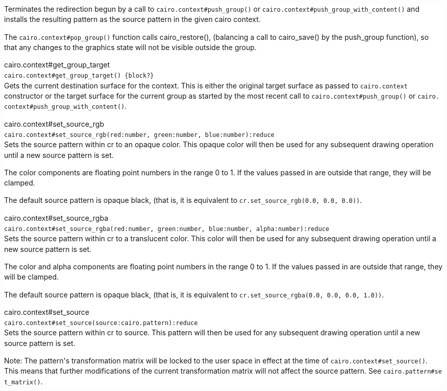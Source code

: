 Terminates the redirection begun by a call to <code class="highlighter-rouge">cairo.context#push_group()</code> or <code class="highlighter-rouge">cairo.context#push_group_with_content()</code> and installs the resulting pattern as the source pattern in the given cairo context.
</p>
<p>
The <code class="highlighter-rouge">cairo.context#pop_group()</code> function calls cairo_restore(), (balancing a call to cairo_save() by the push_group function), so that any changes to the graphics state will not be visible outside the group.
</p>
<p>
<div class="h5">cairo.context#get_group_target</div>
<div class="mb-2"><i class="fas fa-caret-right mr-2"></i><code>cairo.context#get_group_target() {block?}</code></div>
Gets the current destination surface for the context. This is either the original target surface as passed to <code class="highlighter-rouge">cairo.context</code> constructor or the target surface for the current group as started by the most recent call to <code class="highlighter-rouge">cairo.context#push_group()</code> or <code class="highlighter-rouge">cairo.context#push_group_with_content()</code>.
</p>
<p>
<div class="h5">cairo.context#set_source_rgb</div>
<div class="mb-2"><i class="fas fa-caret-right mr-2"></i><code>cairo.context#set_source_rgb(red:number, green:number, blue:number):reduce</code></div>
Sets the source pattern within cr to an opaque color. This opaque color will then be used for any subsequent drawing operation until a new source pattern is set.
</p>
<p>
The color components are floating point numbers in the range 0 to 1. If the values passed in are outside that range, they will be clamped.
</p>
<p>
The default source pattern is opaque black, (that is, it is equivalent to <code class="highlighter-rouge">cr.set_source_rgb(0.0, 0.0, 0.0))</code>.
</p>
<p>
<div class="h5">cairo.context#set_source_rgba</div>
<div class="mb-2"><i class="fas fa-caret-right mr-2"></i><code>cairo.context#set_source_rgba(red:number, green:number, blue:number, alpha:number):reduce</code></div>
Sets the source pattern within cr to a translucent color. This color will then be used for any subsequent drawing operation until a new source pattern is set.
</p>
<p>
The color and alpha components are floating point numbers in the range 0 to 1. If the values passed in are outside that range, they will be clamped.
</p>
<p>
The default source pattern is opaque black, (that is, it is equivalent to <code class="highlighter-rouge">cr.set_source_rgba(0.0, 0.0, 0.0, 1.0))</code>.
</p>
<p>
<div class="h5">cairo.context#set_source</div>
<div class="mb-2"><i class="fas fa-caret-right mr-2"></i><code>cairo.context#set_source(source:cairo.pattern):reduce</code></div>
Sets the source pattern within cr to source. This pattern will then be used for any subsequent drawing operation until a new source pattern is set.
</p>
<p>
Note: The pattern's transformation matrix will be locked to the user space in effect at the time of <code class="highlighter-rouge">cairo.context#set_source()</code>. This means that further modifications of the current transformation matrix will not affect the source pattern. See <code class="highlighter-rouge">cairo.pattern#set_matrix()</code>.
</p>
<p>